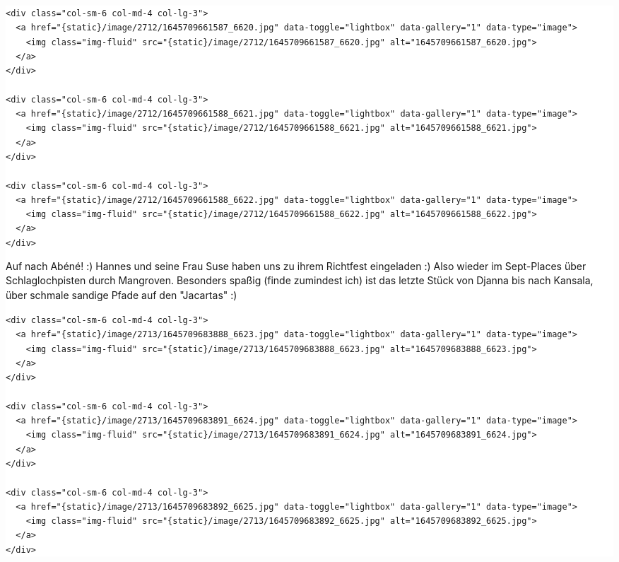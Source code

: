     <div class="col-sm-6 col-md-4 col-lg-3">
      <a href="{static}/image/2712/1645709661587_6620.jpg" data-toggle="lightbox" data-gallery="1" data-type="image">
        <img class="img-fluid" src="{static}/image/2712/1645709661587_6620.jpg" alt="1645709661587_6620.jpg">
      </a>
    </div>

    <div class="col-sm-6 col-md-4 col-lg-3">
      <a href="{static}/image/2712/1645709661588_6621.jpg" data-toggle="lightbox" data-gallery="1" data-type="image">
        <img class="img-fluid" src="{static}/image/2712/1645709661588_6621.jpg" alt="1645709661588_6621.jpg">
      </a>
    </div>

    <div class="col-sm-6 col-md-4 col-lg-3">
      <a href="{static}/image/2712/1645709661588_6622.jpg" data-toggle="lightbox" data-gallery="1" data-type="image">
        <img class="img-fluid" src="{static}/image/2712/1645709661588_6622.jpg" alt="1645709661588_6622.jpg">
      </a>
    </div>

  </div>
</div>




Auf nach Abéné! :) Hannes und seine Frau Suse haben uns zu ihrem Richtfest eingeladen :) Also wieder im Sept-Places über Schlaglochpisten durch Mangroven. Besonders spaßig (finde zumindest ich) ist das letzte Stück von Djanna bis nach Kansala, über schmale sandige Pfade auf den "Jacartas" :)


<div class="container-fluid">
  <div class="row gallery">

    <div class="col-sm-6 col-md-4 col-lg-3">
      <a href="{static}/image/2713/1645709683888_6623.jpg" data-toggle="lightbox" data-gallery="1" data-type="image">
        <img class="img-fluid" src="{static}/image/2713/1645709683888_6623.jpg" alt="1645709683888_6623.jpg">
      </a>
    </div>

    <div class="col-sm-6 col-md-4 col-lg-3">
      <a href="{static}/image/2713/1645709683891_6624.jpg" data-toggle="lightbox" data-gallery="1" data-type="image">
        <img class="img-fluid" src="{static}/image/2713/1645709683891_6624.jpg" alt="1645709683891_6624.jpg">
      </a>
    </div>

    <div class="col-sm-6 col-md-4 col-lg-3">
      <a href="{static}/image/2713/1645709683892_6625.jpg" data-toggle="lightbox" data-gallery="1" data-type="image">
        <img class="img-fluid" src="{static}/image/2713/1645709683892_6625.jpg" alt="1645709683892_6625.jpg">
      </a>
    </div>
